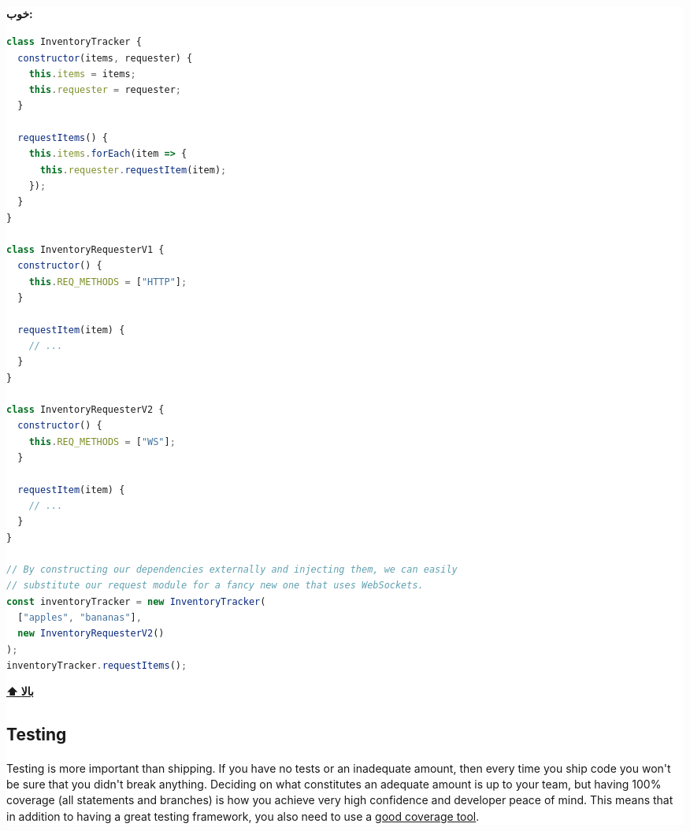 **خوب:**

```javascript
class InventoryTracker {
  constructor(items, requester) {
    this.items = items;
    this.requester = requester;
  }

  requestItems() {
    this.items.forEach(item => {
      this.requester.requestItem(item);
    });
  }
}

class InventoryRequesterV1 {
  constructor() {
    this.REQ_METHODS = ["HTTP"];
  }

  requestItem(item) {
    // ...
  }
}

class InventoryRequesterV2 {
  constructor() {
    this.REQ_METHODS = ["WS"];
  }

  requestItem(item) {
    // ...
  }
}

// By constructing our dependencies externally and injecting them, we can easily
// substitute our request module for a fancy new one that uses WebSockets.
const inventoryTracker = new InventoryTracker(
  ["apples", "bananas"],
  new InventoryRequesterV2()
);
inventoryTracker.requestItems();
```

**[⬆ بالا](#table-of-contents)**

## **Testing**

Testing is more important than shipping. If you have no tests or an
inadequate amount, then every time you ship code you won't be sure that you
didn't break anything. Deciding on what constitutes an adequate amount is up
to your team, but having 100% coverage (all statements and branches) is how
you achieve very high confidence and developer peace of mind. This means that
in addition to having a great testing framework, you also need to use a
[good coverage tool](https://gotwarlost.github.io/istanbul/).
